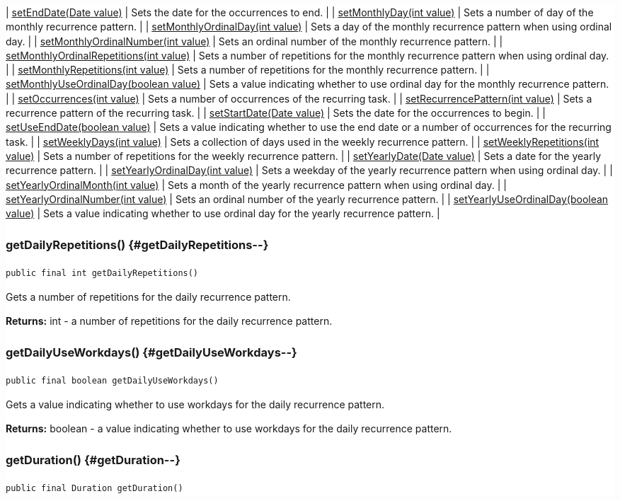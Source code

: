 | [setEndDate(Date value)](#setEndDate-java.util.Date-) | Sets the date for the occurrences to end. |
| [setMonthlyDay(int value)](#setMonthlyDay-int-) | Sets a number of day of the monthly recurrence pattern. |
| [setMonthlyOrdinalDay(int value)](#setMonthlyOrdinalDay-int-) | Sets a day of the monthly recurrence pattern when using ordinal day. |
| [setMonthlyOrdinalNumber(int value)](#setMonthlyOrdinalNumber-int-) | Sets an ordinal number of the monthly recurrence pattern. |
| [setMonthlyOrdinalRepetitions(int value)](#setMonthlyOrdinalRepetitions-int-) | Sets a number of repetitions for the monthly recurrence pattern when using ordinal day. |
| [setMonthlyRepetitions(int value)](#setMonthlyRepetitions-int-) | Sets a number of repetitions for the monthly recurrence pattern. |
| [setMonthlyUseOrdinalDay(boolean value)](#setMonthlyUseOrdinalDay-boolean-) | Sets a value indicating whether to use ordinal day for the monthly recurrence pattern. |
| [setOccurrences(int value)](#setOccurrences-int-) | Sets a number of occurrences of the recurring task. |
| [setRecurrencePattern(int value)](#setRecurrencePattern-int-) | Sets a recurrence pattern of the recurring task. |
| [setStartDate(Date value)](#setStartDate-java.util.Date-) | Sets the date for the occurrences to begin. |
| [setUseEndDate(boolean value)](#setUseEndDate-boolean-) | Sets a value indicating whether to use the end date or a number of occurrences for the recurring task. |
| [setWeeklyDays(int value)](#setWeeklyDays-int-) | Sets a collection of days used in the weekly recurrence pattern. |
| [setWeeklyRepetitions(int value)](#setWeeklyRepetitions-int-) | Sets a number of repetitions for the weekly recurrence pattern. |
| [setYearlyDate(Date value)](#setYearlyDate-java.util.Date-) | Sets a date for the yearly recurrence pattern. |
| [setYearlyOrdinalDay(int value)](#setYearlyOrdinalDay-int-) | Sets a weekday of the yearly recurrence pattern when using ordinal day. |
| [setYearlyOrdinalMonth(int value)](#setYearlyOrdinalMonth-int-) | Sets a month of the yearly recurrence pattern when using ordinal day. |
| [setYearlyOrdinalNumber(int value)](#setYearlyOrdinalNumber-int-) | Sets an ordinal number of the yearly recurrence pattern. |
| [setYearlyUseOrdinalDay(boolean value)](#setYearlyUseOrdinalDay-boolean-) | Sets a value indicating whether to use ordinal day for the yearly recurrence pattern. |
### getDailyRepetitions() {#getDailyRepetitions--}
```
public final int getDailyRepetitions()
```


Gets a number of repetitions for the daily recurrence pattern.

**Returns:**
int - a number of repetitions for the daily recurrence pattern.
### getDailyUseWorkdays() {#getDailyUseWorkdays--}
```
public final boolean getDailyUseWorkdays()
```


Gets a value indicating whether to use workdays for the daily recurrence pattern.

**Returns:**
boolean - a value indicating whether to use workdays for the daily recurrence pattern.
### getDuration() {#getDuration--}
```
public final Duration getDuration()
```
